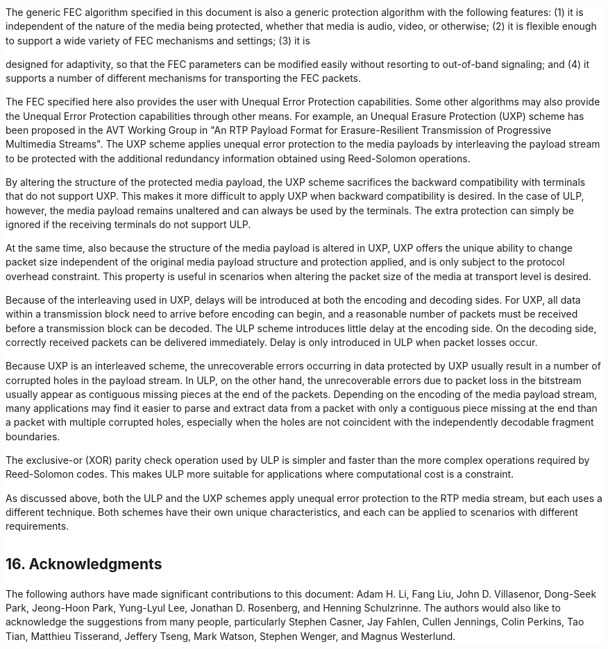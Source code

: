 The generic FEC algorithm specified in this document is also a generic protection algorithm with the following features: (1) it is independent of the nature of the media being protected, whether that media is audio, video, or otherwise; (2) it is flexible enough to support a wide variety of FEC mechanisms and settings; (3) it is

designed for adaptivity, so that the FEC parameters can be modified easily without resorting to out-of-band signaling; and (4) it supports a number of different mechanisms for transporting the FEC packets.

The FEC specified here also provides the user with Unequal Error Protection capabilities. Some other algorithms may also provide the Unequal Error Protection capabilities through other means. For example, an Unequal Erasure Protection (UXP) scheme has been proposed in the AVT Working Group in "An RTP Payload Format for Erasure-Resilient Transmission of Progressive Multimedia Streams". The UXP scheme applies unequal error protection to the media payloads by interleaving the payload stream to be protected with the additional redundancy information obtained using Reed-Solomon operations.

By altering the structure of the protected media payload, the UXP scheme sacrifices the backward compatibility with terminals that do not support UXP. This makes it more difficult to apply UXP when backward compatibility is desired. In the case of ULP, however, the media payload remains unaltered and can always be used by the terminals. The extra protection can simply be ignored if the receiving terminals do not support ULP.

At the same time, also because the structure of the media payload is altered in UXP, UXP offers the unique ability to change packet size independent of the original media payload structure and protection applied, and is only subject to the protocol overhead constraint. This property is useful in scenarios when altering the packet size of the media at transport level is desired.

Because of the interleaving used in UXP, delays will be introduced at both the encoding and decoding sides. For UXP, all data within a transmission block need to arrive before encoding can begin, and a reasonable number of packets must be received before a transmission block can be decoded. The ULP scheme introduces little delay at the encoding side. On the decoding side, correctly received packets can be delivered immediately. Delay is only introduced in ULP when packet losses occur.

Because UXP is an interleaved scheme, the unrecoverable errors occurring in data protected by UXP usually result in a number of corrupted holes in the payload stream. In ULP, on the other hand, the unrecoverable errors due to packet loss in the bitstream usually appear as contiguous missing pieces at the end of the packets. Depending on the encoding of the media payload stream, many applications may find it easier to parse and extract data from a packet with only a contiguous piece missing at the end than a packet with multiple corrupted holes, especially when the holes are not coincident with the independently decodable fragment boundaries.

The exclusive-or (XOR) parity check operation used by ULP is simpler and faster than the more complex operations required by Reed-Solomon codes. This makes ULP more suitable for applications where computational cost is a constraint.

As discussed above, both the ULP and the UXP schemes apply unequal error protection to the RTP media stream, but each uses a different technique. Both schemes have their own unique characteristics, and each can be applied to scenarios with different requirements.

## 16. Acknowledgments

The following authors have made significant contributions to this document: Adam H. Li, Fang Liu, John D. Villasenor, Dong-Seek Park, Jeong-Hoon Park, Yung-Lyul Lee, Jonathan D. Rosenberg, and Henning Schulzrinne. The authors would also like to acknowledge the suggestions from many people, particularly Stephen Casner, Jay Fahlen, Cullen Jennings, Colin Perkins, Tao Tian, Matthieu Tisserand, Jeffery Tseng, Mark Watson, Stephen Wenger, and Magnus Westerlund.
